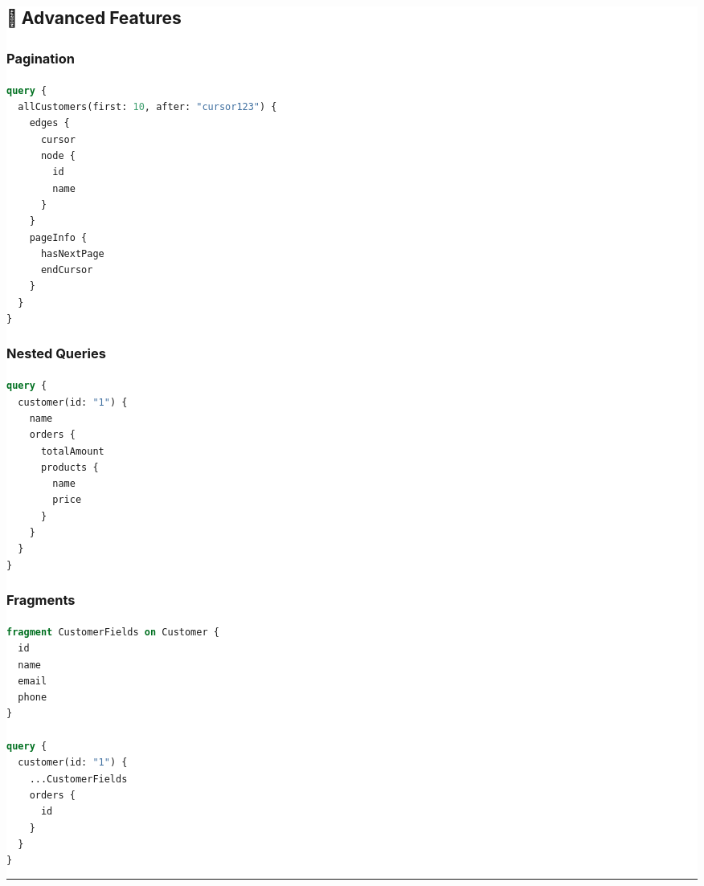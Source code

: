 
## 🚀 Advanced Features

### Pagination

```graphql
query {
  allCustomers(first: 10, after: "cursor123") {
    edges {
      cursor
      node {
        id
        name
      }
    }
    pageInfo {
      hasNextPage
      endCursor
    }
  }
}
```

### Nested Queries

```graphql
query {
  customer(id: "1") {
    name
    orders {
      totalAmount
      products {
        name
        price
      }
    }
  }
}
```

### Fragments

```graphql
fragment CustomerFields on Customer {
  id
  name
  email
  phone
}

query {
  customer(id: "1") {
    ...CustomerFields
    orders {
      id
    }
  }
}
```

---